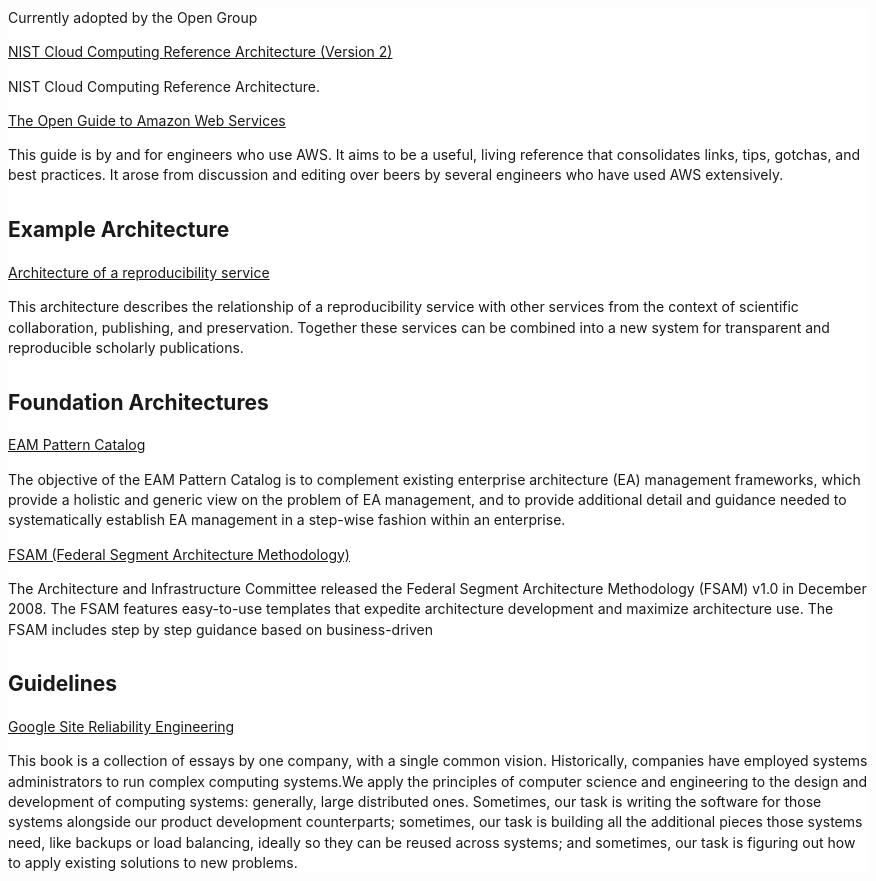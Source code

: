 Currently adopted by the Open Group

[NIST Cloud Computing Reference Architecture (Version
2)](http://www.nist.gov/itl/cloud/upload/NIST_SP-500-291_Version-2_2013_June18_FINAL.pdf)

NIST Cloud Computing Reference Architecture.

[The Open Guide to Amazon Web
Services](https://github.com/open-guides/og-aws#why-an-open-guide)

This guide is by and for engineers who use AWS. It aims to be a useful,
living reference that consolidates links, tips, gotchas, and best
practices. It arose from discussion and editing over beers by several
engineers who have used AWS extensively.

## Example Architecture

[Architecture of a reproducibility
service](http://o2r.info/architecture/)

This architecture describes the relationship of a reproducibility
service with other services from the context of scientific
collaboration, publishing, and preservation. Together these services can
be combined into a new system for transparent and reproducible scholarly
publications.

## Foundation Architectures

[EAM Pattern
Catalog](https://wwwmatthes.in.tum.de/pages/3b4t6l34g936/EAM-Pattern-Catalog-Wiki)

The objective of the EAM Pattern Catalog is to complement existing
enterprise architecture (EA) management frameworks, which provide a
holistic and generic view on the problem of EA management, and to
provide additional detail and guidance needed to systematically
establish EA management in a step-wise fashion within an enterprise.

[FSAM (Federal Segment Architecture
Methodology)](http://www.fsam.gov/index.php)

The Architecture and Infrastructure Committee released the Federal
Segment Architecture Methodology (FSAM) v1.0 in December 2008. The FSAM
features easy-to-use templates that expedite architecture development
and maximize architecture use. The FSAM includes step by step guidance
based on business-driven

## Guidelines

[Google Site Reliability
Engineering](https://landing.google.com/sre/sre-book/toc/)

This book is a collection of essays by one company, with a single common
vision. Historically, companies have employed systems administrators to
run complex computing systems.We apply the principles of computer
science and engineering to the design and development of computing
systems: generally, large distributed ones. Sometimes, our task is
writing the software for those systems alongside our product development
counterparts; sometimes, our task is building all the additional pieces
those systems need, like backups or load balancing, ideally so they can
be reused across systems; and sometimes, our task is figuring out how to
apply existing solutions to new problems.
